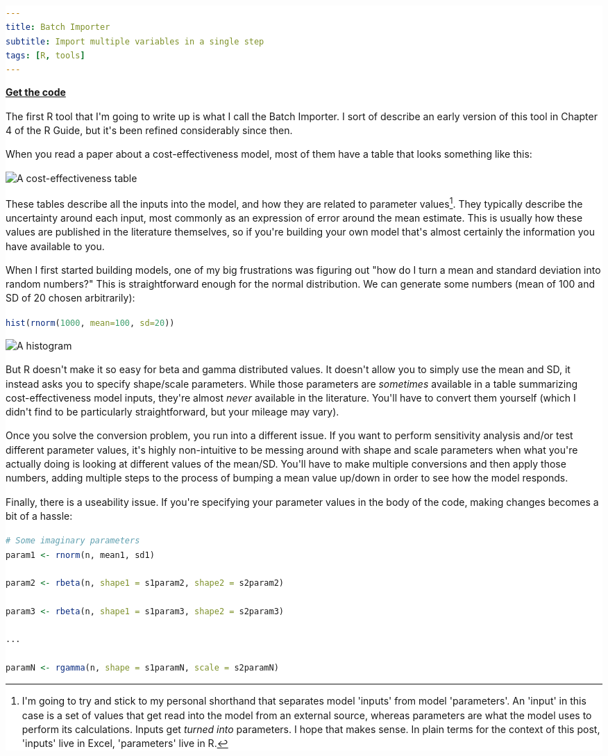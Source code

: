 ```yaml
---
title: Batch Importer
subtitle: Import multiple variables in a single step
tags: [R, tools]
---
```


[**Get the code**](https://github.com/HealthyUncertainty/healthyuncertainty.github.io/blob/master/Tools/BatchImporter/ImportVars.R)

The first R tool that I'm going to write up is what I call the Batch Importer. I sort of describe an early version of this tool in Chapter 4 of the R Guide, but it's been refined considerably since then.

When you read a paper about a cost-effectiveness model, most of them have a table that looks something like this:

![A cost-effectiveness table][cetable]

[cetable]: https://www.dropbox.com/s/dicnki431e3cw0m/cetable.jpg?dl=1

These tables describe all the inputs into the model, and how they are related to parameter values[^1]. They typically describe the uncertainty around each input, most commonly as an expression of error around the mean estimate. This is usually how these values are published in the literature themselves, so if you're building your own model that's almost certainly the information you have available to you.

[^1]: I'm going to try and stick to my personal shorthand that separates model 'inputs' from model 'parameters'. An 'input' in this case is a set of values that get read into the model from an external source, whereas parameters are what the model uses to perform its calculations. Inputs get *turned into* parameters. I hope that makes sense. In plain terms for the context of this post, 'inputs' live in Excel, 'parameters' live in R.

When I first started building models, one of my big frustrations was figuring out "how do I turn a mean and standard deviation into random numbers?" This is straightforward enough for the normal distribution. We can generate some numbers (mean of 100 and SD of 20 chosen arbitrarily):

```r
hist(rnorm(1000, mean=100, sd=20))
```

![A histogram][hist1]

[hist1]: https://www.dropbox.com/s/whkwj3sc9nl5kup/hist1.jpg?dl=1

But R doesn't make it so easy for beta and gamma distributed values. It doesn't allow you to simply use the mean and SD, it instead asks you to specify shape/scale parameters. While those parameters are *sometimes* available in a table summarizing cost-effectiveness model inputs, they're almost *never* available in the literature. You'll have to convert them yourself (which I didn't find to be particularly straightforward, but your mileage may vary).

Once you solve the conversion problem, you run into a different issue. If you want to perform sensitivity analysis and/or test different parameter values, it's highly non-intuitive to be messing around with shape and scale parameters when what you're actually doing is looking at different values of the mean/SD. You'll have to make multiple conversions and then apply those numbers, adding multiple steps to the process of bumping a mean value up/down in order to see how the model responds.

Finally, there is a useability issue. If you're specifying your parameter values in the body of the code, making changes becomes a bit of a hassle: 

```r
# Some imaginary parameters
param1 <- rnorm(n, mean1, sd1)

param2 <- rbeta(n, shape1 = s1param2, shape2 = s2param2) 

param3 <- rbeta(n, shape1 = s1param3, shape2 = s2param3)

...

paramN <- rgamma(n, shape = s1paramN, scale = s2paramN)
```


[modelinputs]: https://www.dropbox.com/s/ubzls9hkwngutp9/modelinputs.jpg?dl=1
[^2]: if we *did* have information about the shape (i.e., stochastically-derived shape/scale parameters), we could just use those instead of the mean/SD
[^3]: Obviously Beta and Gamma are only two of many possible distributions you might want to import from. Hopefully it will be straightforward for you to take the same process for doing the method of moments for those distributions and make your own function so you can apply it to whatever other distribution you're working with. Please let me know if it isn't straightforward and I will write a post about that.
[^5]: This distinction matters if you are going to use dampack to do EVPPI. I am not going to spend any time explaining what EVPPI is, I'm merely going to note that if you want to calculate it with dampack you are going to have to use the EXCEL-BASED names, not whatever you end up calling the parameter within the model itself.
[dfoutput]: https://www.dropbox.com/s/v9km62p4qiapxfu/dfoutput.jpg?dl=1
[^7]: Sharp eyes will have noticed that I included 'PSA_num' as an input. I do it this way because if you want your model user (again, usually you) to be able to run the model *entirely independently* of having to interact with the code, you'll want them to be able to specify this number in Excel. The way to code the model in that case would be to do: `ImportVars(Inputs, num_iter = as.numeric(Inputs[X,Y]))`, where X and Y are the row and column number that the mean value of PSA_num is stored in (15 and 4 in this case).